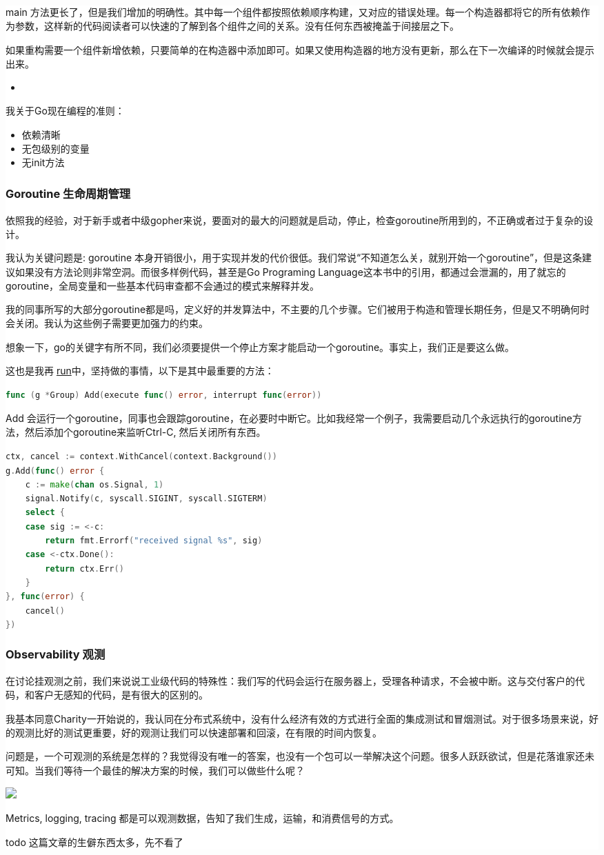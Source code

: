 main 方法更长了，但是我们增加的明确性。其中每一个组件都按照依赖顺序构建，又对应的错误处理。每一个构造器都将它的所有依赖作为参数，这样新的代码阅读者可以快速的了解到各个组件之间的关系。没有任何东西被掩盖于间接层之下。

如果重构需要一个组件新增依赖，只要简单的在构造器中添加即可。如果又使用构造器的地方没有更新，那么在下一次编译的时候就会提示出来。

-

我关于Go现在编程的准则：

* 依赖清晰
* 无包级别的变量
* 无init方法

### Goroutine 生命周期管理

依照我的经验，对于新手或者中级gopher来说，要面对的最大的问题就是启动，停止，检查goroutine所用到的，不正确或者过于复杂的设计。

我认为关键问题是: goroutine 本身开销很小，用于实现并发的代价很低。我们常说“不知道怎么关，就别开始一个goroutine”，但是这条建议如果没有方法论则非常空洞。而很多样例代码，甚至是Go Programing Language这本书中的引用，都通过会泄漏的，用了就忘的goroutine，全局变量和一些基本代码审查都不会通过的模式来解释并发。

我的同事所写的大部分goroutine都是吗，定义好的并发算法中，不主要的几个步骤。它们被用于构造和管理长期任务，但是又不明确何时会关闭。我认为这些例子需要更加强力的约束。

想象一下，go的关键字有所不同，我们必须要提供一个停止方案才能启动一个goroutine。事实上，我们正是要这么做。

这也是我再 [run](https://github.com/oklog/run)中，坚持做的事情，以下是其中最重要的方法：

```go
func (g *Group) Add(execute func() error, interrupt func(error))
```

Add 会运行一个goroutine，同事也会跟踪goroutine，在必要时中断它。比如我经常一个例子，我需要启动几个永远执行的goroutine方法，然后添加个goroutine来监听Ctrl-C, 然后关闭所有东西。

```go
ctx, cancel := context.WithCancel(context.Background())
g.Add(func() error {
    c := make(chan os.Signal, 1)
    signal.Notify(c, syscall.SIGINT, syscall.SIGTERM)
    select {
    case sig := <-c:
        return fmt.Errorf("received signal %s", sig)
    case <-ctx.Done():
        return ctx.Err()
    }
}, func(error) {
    cancel()
})
```

### Observability 观测

在讨论挂观测之前，我们来说说工业级代码的特殊性：我们写的代码会运行在服务器上，受理各种请求，不会被中断。这与交付客户的代码，和客户无感知的代码，是有很大的区别的。

我基本同意Charity一开始说的，我认同在分布式系统中，没有什么经济有效的方式进行全面的集成测试和冒烟测试。对于很多场景来说，好的观测比好的测试更重要，好的观测让我们可以快速部署和回滚，在有限的时间内恢复。

问题是，一个可观测的系统是怎样的？我觉得没有唯一的答案，也没有一个包可以一举解决这个问题。很多人跃跃欲试，但是花落谁家还未可知。当我们等待一个最佳的解决方案的时候，我们可以做些什么呢？



![](https://peter.bourgon.org/go-for-industrial-programming/venn.png)

Metrics, logging, tracing 都是可以观测数据，告知了我们生成，运输，和消费信号的方式。

todo 这篇文章的生僻东西太多，先不看了